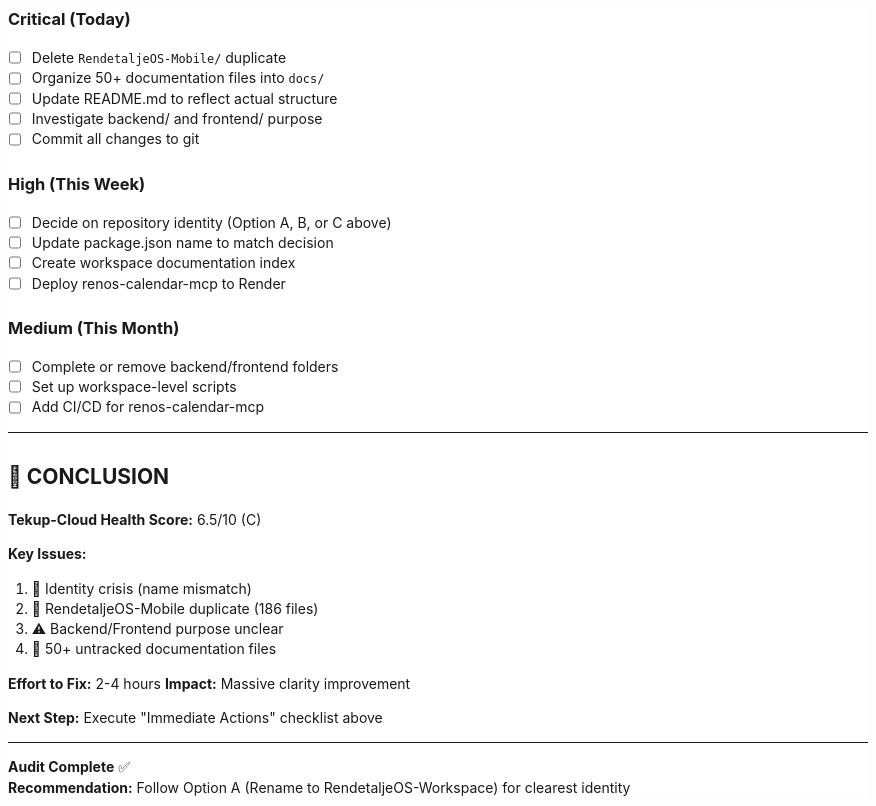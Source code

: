 ### Critical (Today)

- [ ] Delete `RendetaljeOS-Mobile/` duplicate
- [ ] Organize 50+ documentation files into `docs/`
- [ ] Update README.md to reflect actual structure
- [ ] Investigate backend/ and frontend/ purpose
- [ ] Commit all changes to git

### High (This Week)

- [ ] Decide on repository identity (Option A, B, or C above)
- [ ] Update package.json name to match decision
- [ ] Create workspace documentation index
- [ ] Deploy renos-calendar-mcp to Render

### Medium (This Month)

- [ ] Complete or remove backend/frontend folders
- [ ] Set up workspace-level scripts
- [ ] Add CI/CD for renos-calendar-mcp

---

## 🏁 CONCLUSION

**Tekup-Cloud Health Score:** 6.5/10 (C)

**Key Issues:**

1. 🔴 Identity crisis (name mismatch)
2. 🔴 RendetaljeOS-Mobile duplicate (186 files)
3. ⚠️ Backend/Frontend purpose unclear
4. 🔴 50+ untracked documentation files

**Effort to Fix:** 2-4 hours
**Impact:** Massive clarity improvement

**Next Step:** Execute "Immediate Actions" checklist above

---

**Audit Complete** ✅  
**Recommendation:** Follow Option A (Rename to RendetaljeOS-Workspace) for clearest identity
